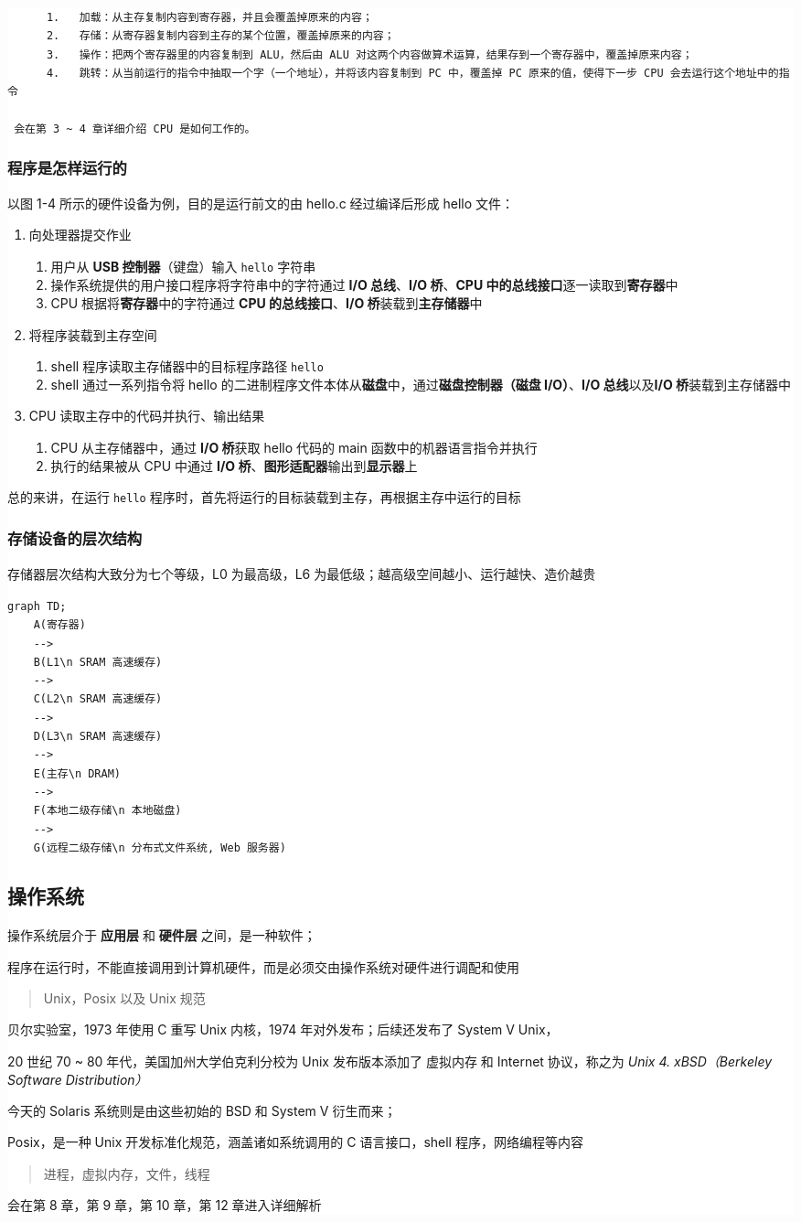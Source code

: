           1.   加载：从主存复制内容到寄存器，并且会覆盖掉原来的内容；
          2.   存储：从寄存器复制内容到主存的某个位置，覆盖掉原来的内容；
          3.   操作：把两个寄存器里的内容复制到 ALU，然后由 ALU 对这两个内容做算术运算，结果存到一个寄存器中，覆盖掉原来内容；
          4.   跳转：从当前运行的指令中抽取一个字（一个地址），并将该内容复制到 PC 中，覆盖掉 PC 原来的值，使得下一步 CPU 会去运行这个地址中的指令
     
     会在第 3 ~ 4 章详细介绍 CPU 是如何工作的。

### 程序是怎样运行的

以图 1-4 所示的硬件设备为例，目的是运行前文的由 hello.c 经过编译后形成 hello 文件：

1.   向处理器提交作业
     1.   用户从 **USB 控制器**（键盘）输入 `hello` 字符串
     2.   操作系统提供的用户接口程序将字符串中的字符通过 **I/O 总线**、**I/O 桥**、**CPU 中的总线接口**逐一读取到**寄存器**中
     3.   CPU 根据将**寄存器**中的字符通过 **CPU 的总线接口**、**I/O 桥**装载到**主存储器**中
2.   将程序装载到主存空间
     1.   shell 程序读取主存储器中的目标程序路径 `hello`
     2.   shell 通过一系列指令将 hello 的二进制程序文件本体从**磁盘**中，通过**磁盘控制器（磁盘 I/O）**、**I/O 总线**以及**I/O 桥**装载到主存储器中

3.   CPU 读取主存中的代码并执行、输出结果
     1.   CPU 从主存储器中，通过 **I/O 桥**获取 hello 代码的 main 函数中的机器语言指令并执行
     2.   执行的结果被从 CPU 中通过 **I/O 桥**、**图形适配器**输出到**显示器**上


总的来讲，在运行 `hello` 程序时，首先将运行的目标装载到主存，再根据主存中运行的目标

### 存储设备的层次结构

存储器层次结构大致分为七个等级，L0 为最高级，L6 为最低级；越高级空间越小、运行越快、造价越贵

```mermaid
graph TD;
	A(寄存器) 
	--> 
	B(L1\n SRAM 高速缓存) 
	--> 
	C(L2\n SRAM 高速缓存) 
	--> 
	D(L3\n SRAM 高速缓存)
	-->
	E(主存\n DRAM)
	-->
	F(本地二级存储\n 本地磁盘)
	-->
	G(远程二级存储\n 分布式文件系统, Web 服务器)
```

## 操作系统

操作系统层介于 **应用层** 和 **硬件层** 之间，是一种软件；

程序在运行时，不能直接调用到计算机硬件，而是必须交由操作系统对硬件进行调配和使用

>   Unix，Posix 以及 Unix 规范

贝尔实验室，1973 年使用 C 重写 Unix 内核，1974 年对外发布；后续还发布了 System V Unix，

20 世纪 70 ~ 80 年代，美国加州大学伯克利分校为 Unix 发布版本添加了 虚拟内存 和 Internet 协议，称之为 *Unix 4. xBSD（Berkeley Software Distribution）*

今天的 Solaris 系统则是由这些初始的 BSD 和 System V 衍生而来；

Posix，是一种 Unix 开发标准化规范，涵盖诸如系统调用的 C 语言接口，shell 程序，网络编程等内容

>   进程，虚拟内存，文件，线程

会在第 8 章，第 9 章，第 10 章，第 12 章进入详细解析